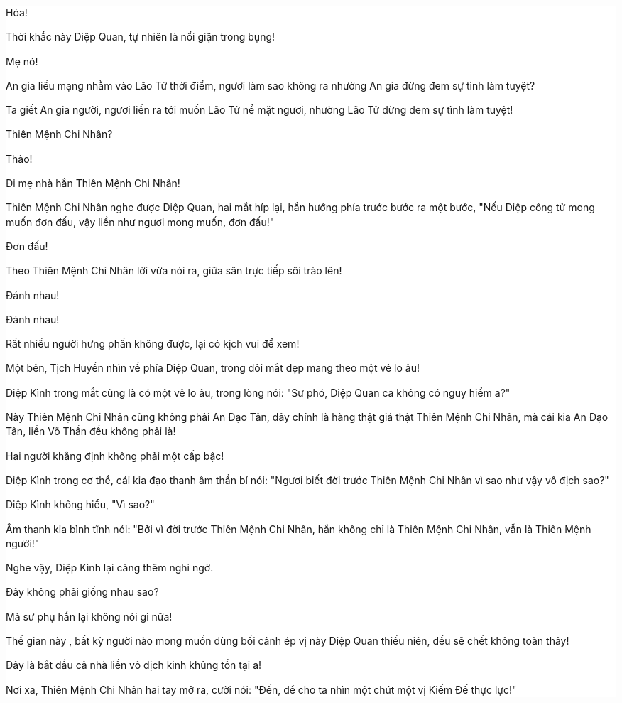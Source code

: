 Hỏa!

Thời khắc này Diệp Quan, tự nhiên là nổi giận trong bụng!

Mẹ nó!

An gia liều mạng nhằm vào Lão Tử thời điểm, ngươi làm sao không ra nhường An gia đừng đem sự tình làm tuyệt?

Ta giết An gia người, ngươi liền ra tới muốn Lão Tử nể mặt ngươi, nhường Lão Tử đừng đem sự tình làm tuyệt!

Thiên Mệnh Chi Nhân?

Thảo!

Đi mẹ nhà hắn Thiên Mệnh Chi Nhân!

Thiên Mệnh Chi Nhân nghe được Diệp Quan, hai mắt híp lại, hắn hướng phía trước bước ra một bước, "Nếu Diệp công tử mong muốn đơn đấu, vậy liền như ngươi mong muốn, đơn đấu!"

Đơn đấu!

Theo Thiên Mệnh Chi Nhân lời vừa nói ra, giữa sân trực tiếp sôi trào lên!

Đánh nhau!

Đánh nhau!

Rất nhiều người hưng phấn không được, lại có kịch vui để xem!

Một bên, Tịch Huyền nhìn về phía Diệp Quan, trong đôi mắt đẹp mang theo một vẻ lo âu!

Diệp Kình trong mắt cũng là có một vẻ lo âu, trong lòng nói: "Sư phó, Diệp Quan ca không có nguy hiểm a?"

Này Thiên Mệnh Chi Nhân cũng không phải An Đạo Tân, đây chính là hàng thật giá thật Thiên Mệnh Chi Nhân, mà cái kia An Đạo Tân, liền Võ Thần đều không phải là!

Hai người khẳng định không phải một cấp bậc!

Diệp Kình trong cơ thể, cái kia đạo thanh âm thần bí nói: "Ngươi biết đời trước Thiên Mệnh Chi Nhân vì sao như vậy vô địch sao?"

Diệp Kình không hiểu, "Vì sao?"

Âm thanh kia bình tĩnh nói: "Bởi vì đời trước Thiên Mệnh Chi Nhân, hắn không chỉ là Thiên Mệnh Chi Nhân, vẫn là Thiên Mệnh người!"

Nghe vậy, Diệp Kình lại càng thêm nghi ngờ.

Đây không phải giống nhau sao?

Mà sư phụ hắn lại không nói gì nữa!

Thế gian này , bất kỳ người nào mong muốn dùng bối cảnh ép vị này Diệp Quan thiếu niên, đều sẽ chết không toàn thây!

Đây là bắt đầu cả nhà liền vô địch kinh khủng tồn tại a!

Nơi xa, Thiên Mệnh Chi Nhân hai tay mở ra, cười nói: "Đến, để cho ta nhìn một chút một vị Kiếm Đế thực lực!"
